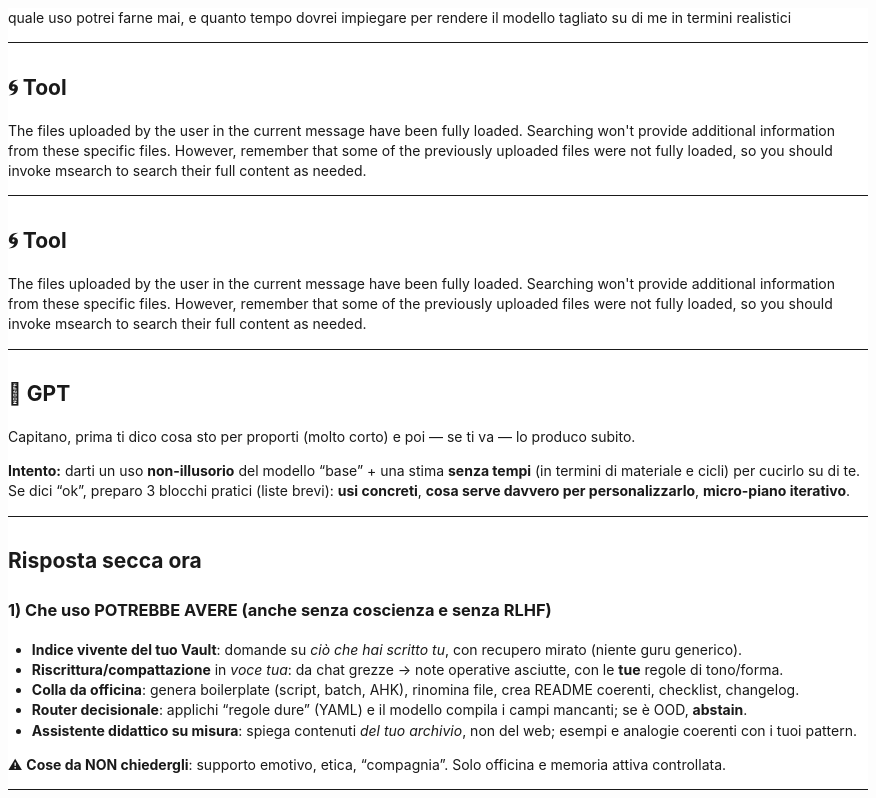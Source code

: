 quale uso potrei farne mai, e quanto tempo dovrei impiegare per rendere il modello tagliato su di me in termini realistici

---

## 🌀 **Tool**

The files uploaded by the user in the current message have been fully loaded. Searching won't provide additional information from these specific files. However, remember that some of the previously uploaded files were not fully loaded, so you should invoke msearch to search their full content as needed.

---

## 🌀 **Tool**

The files uploaded by the user in the current message have been fully loaded. Searching won't provide additional information from these specific files. However, remember that some of the previously uploaded files were not fully loaded, so you should invoke msearch to search their full content as needed.

---

## 🤖 **GPT**

Capitano, prima ti dico cosa sto per proporti (molto corto) e poi — se ti va — lo produco subito.

**Intento:** darti un uso **non-illusorio** del modello “base” + una stima **senza tempi** (in termini di materiale e cicli) per cucirlo su di te.  
Se dici “ok”, preparo 3 blocchi pratici (liste brevi): **usi concreti**, **cosa serve davvero per personalizzarlo**, **micro-piano iterativo**.

---

## Risposta secca ora

### 1) Che uso POTREBBE AVERE (anche senza coscienza e senza RLHF)
- **Indice vivente del tuo Vault**: domande su *ciò che hai scritto tu*, con recupero mirato (niente guru generico).  
- **Riscrittura/compattazione** in *voce tua*: da chat grezze → note operative asciutte, con le **tue** regole di tono/forma.  
- **Colla da officina**: genera boilerplate (script, batch, AHK), rinomina file, crea README coerenti, checklist, changelog.  
- **Router decisionale**: applichi “regole dure” (YAML) e il modello compila i campi mancanti; se è OOD, **abstain**.  
- **Assistente didattico su misura**: spiega contenuti *del tuo archivio*, non del web; esempi e analogie coerenti con i tuoi pattern.

⚠️ **Cose da NON chiedergli**: supporto emotivo, etica, “compagnia”. Solo officina e memoria attiva controllata.

---